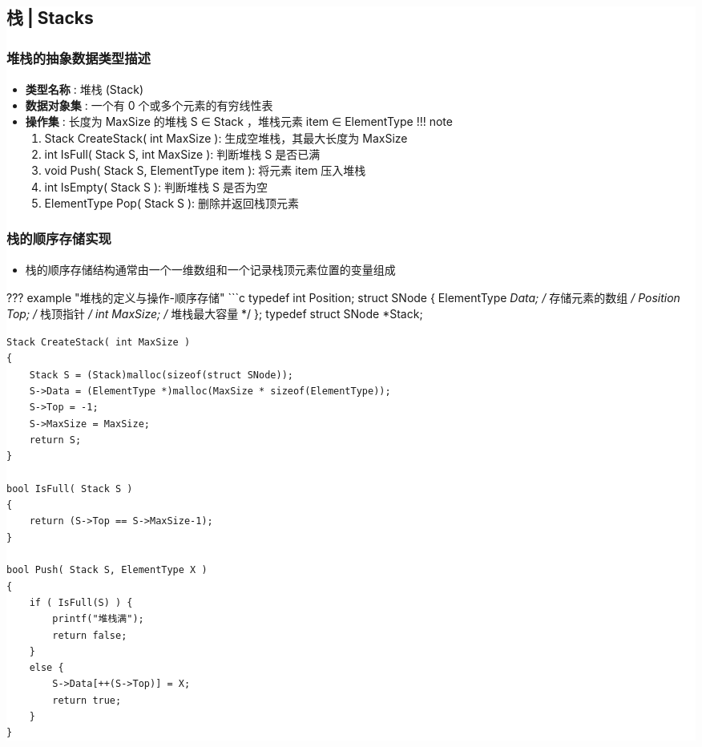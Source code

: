 ## 栈 | Stacks

### 堆栈的抽象数据类型描述

* **类型名称** : 堆栈 (Stack)
* **数据对象集** : 一个有 0 个或多个元素的有穷线性表
* **操作集** : 长度为 MaxSize 的堆栈 S $\in$ Stack ，堆栈元素 item $\in$ ElementType
!!! note
    1. Stack CreateStack( int MaxSize ): 生成空堆栈，其最大长度为 MaxSize
    2. int IsFull( Stack S, int MaxSize ): 判断堆栈 S 是否已满
    3. void Push( Stack S, ElementType item ): 将元素 item 压入堆栈
    4. int IsEmpty( Stack S ): 判断堆栈 S 是否为空
    5. ElementType Pop( Stack S ): 删除并返回栈顶元素

### 栈的顺序存储实现

* 栈的顺序存储结构通常由一个一维数组和一个记录栈顶元素位置的变量组成

??? example "堆栈的定义与操作-顺序存储"
    ```c
    typedef int Position;
    struct SNode {
        ElementType *Data; /* 存储元素的数组 */
        Position Top;      /* 栈顶指针 */
        int MaxSize;       /* 堆栈最大容量 */
    };
    typedef struct SNode *Stack;

    Stack CreateStack( int MaxSize )
    {
        Stack S = (Stack)malloc(sizeof(struct SNode));
        S->Data = (ElementType *)malloc(MaxSize * sizeof(ElementType));
        S->Top = -1;
        S->MaxSize = MaxSize;
        return S;
    }

    bool IsFull( Stack S )
    {
        return (S->Top == S->MaxSize-1);
    }

    bool Push( Stack S, ElementType X )
    {
        if ( IsFull(S) ) {
            printf("堆栈满");
            return false;
        }
        else {
            S->Data[++(S->Top)] = X;
            return true;
        }
    }
